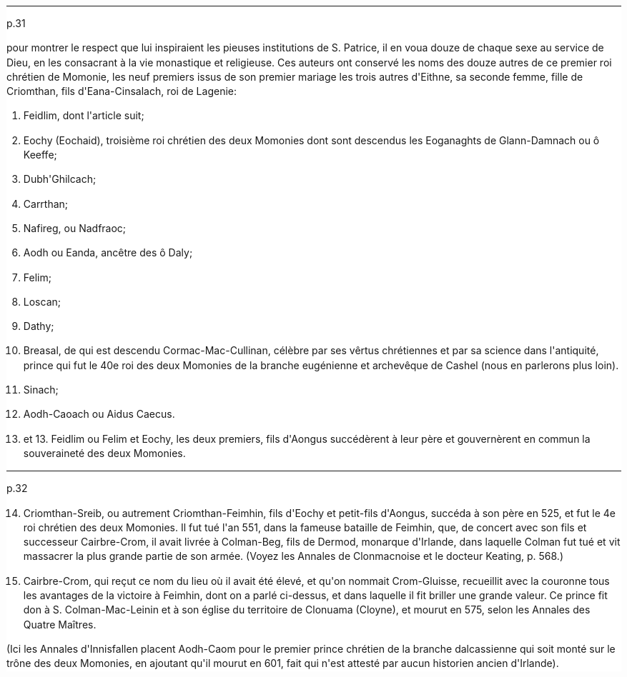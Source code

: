 

---

p.31




pour montrer le respect que lui inspiraient les pieuses institutions de S. Patrice, il en voua douze de chaque sexe au service de Dieu, en les consacrant à la vie monastique et religieuse. Ces auteurs ont conservé les noms des douze autres de ce premier roi chrétien de Momonie, les neuf premiers issus de son premier mariage les trois autres d'Eithne, sa seconde femme, fille de Criomthan, fils d'Eana-Cinsalach, roi de Lagenie:


1. Feidlim, dont l'article suit;
2. Eochy (Eochaid), troisième roi chrétien des deux Momonies dont sont descendus les Eoganaghts de Glann-Damnach ou ô Keeffe;
3. Dubh'Ghilcach;
4. Carrthan;
5. Nafireg, ou Nadfraoc;
6. Aodh ou Eanda, ancêtre des ô Daly;
7. Felim;
8. Loscan;
9. Dathy;
10. Breasal, de qui est descendu Cormac-Mac-Cullinan, célèbre par ses vêrtus chrétiennes et par sa science dans l'antiquité, prince qui fut le 40e roi des deux Momonies de la branche eugénienne et archevêque de Cashel (nous en parlerons plus loin).
11. Sinach;
12. Aodh-Caoach ou Aidus Caecus.



12. et 13. Feidlim ou Felim et Eochy, les deux premiers, fils d'Aongus succédèrent à leur père et gouvernèrent en commun la souveraineté des deux Momonies.




---

p.32


14. Criomthan-Sreib, ou autrement Criomthan-Feimhin, fils d'Eochy et petit-fils d'Aongus, succéda à son père en 525, et fut le 4e roi chrétien des deux Momonies. Il fut tué l'an 551, dans la fameuse bataille de Feimhin, que, de concert avec son fils et successeur Cairbre-Crom, il avait livrée à Colman-Beg, fils de Dermod, monarque d'Irlande, dans laquelle Colman fut tué et vit massacrer la plus grande partie de son armée. (Voyez les Annales de Clonmacnoise et le docteur Keating, p. 568.)


15. Cairbre-Crom, qui reçut ce nom du lieu où il avait été élevé, et qu'on nommait Crom-Gluisse, recueillit avec la couronne tous les avantages de la victoire à Feimhin, dont on a parlé ci-dessus, et dans laquelle il fit briller une grande valeur. Ce prince fit don à S. Colman-Mac-Leinin et à son église du territoire de Clonuama (Cloyne), et mourut en 575, selon les Annales des Quatre Maîtres.


(Ici les Annales d'Innisfallen placent Aodh-Caom pour le premier prince chrétien de la branche dalcassienne qui soit monté sur le trône des deux Momonies, en ajoutant qu'il mourut en 601, fait qui n'est attesté par aucun historien ancien d'Irlande).
